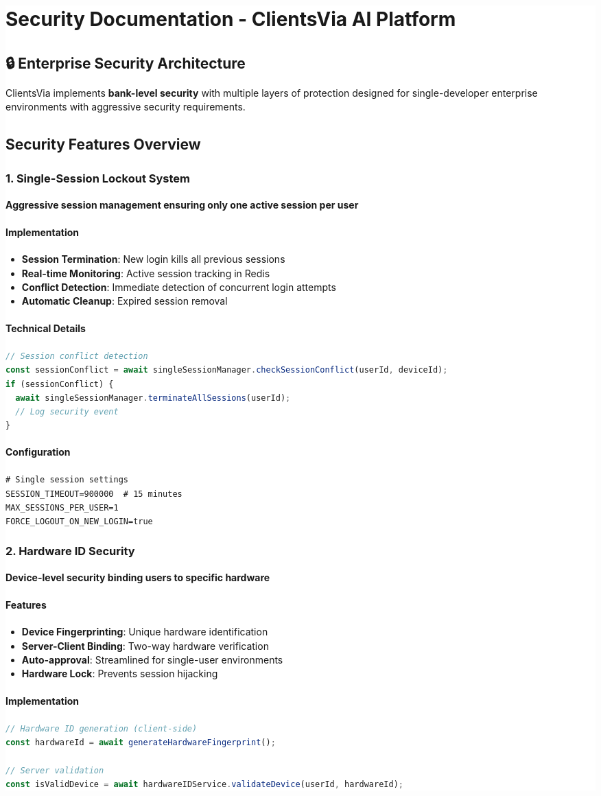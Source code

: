 # Security Documentation - ClientsVia AI Platform

## 🔒 Enterprise Security Architecture

ClientsVia implements **bank-level security** with multiple layers of protection designed for single-developer enterprise environments with aggressive security requirements.

## Security Features Overview

### 1. Single-Session Lockout System
**Aggressive session management ensuring only one active session per user**

#### Implementation
- **Session Termination**: New login kills all previous sessions
- **Real-time Monitoring**: Active session tracking in Redis
- **Conflict Detection**: Immediate detection of concurrent login attempts
- **Automatic Cleanup**: Expired session removal

#### Technical Details
```javascript
// Session conflict detection
const sessionConflict = await singleSessionManager.checkSessionConflict(userId, deviceId);
if (sessionConflict) {
  await singleSessionManager.terminateAllSessions(userId);
  // Log security event
}
```

#### Configuration
```env
# Single session settings
SESSION_TIMEOUT=900000  # 15 minutes
MAX_SESSIONS_PER_USER=1
FORCE_LOGOUT_ON_NEW_LOGIN=true
```

### 2. Hardware ID Security
**Device-level security binding users to specific hardware**

#### Features
- **Device Fingerprinting**: Unique hardware identification
- **Server-Client Binding**: Two-way hardware verification
- **Auto-approval**: Streamlined for single-user environments
- **Hardware Lock**: Prevents session hijacking

#### Implementation
```javascript
// Hardware ID generation (client-side)
const hardwareId = await generateHardwareFingerprint();

// Server validation
const isValidDevice = await hardwareIDService.validateDevice(userId, hardwareId);
```
